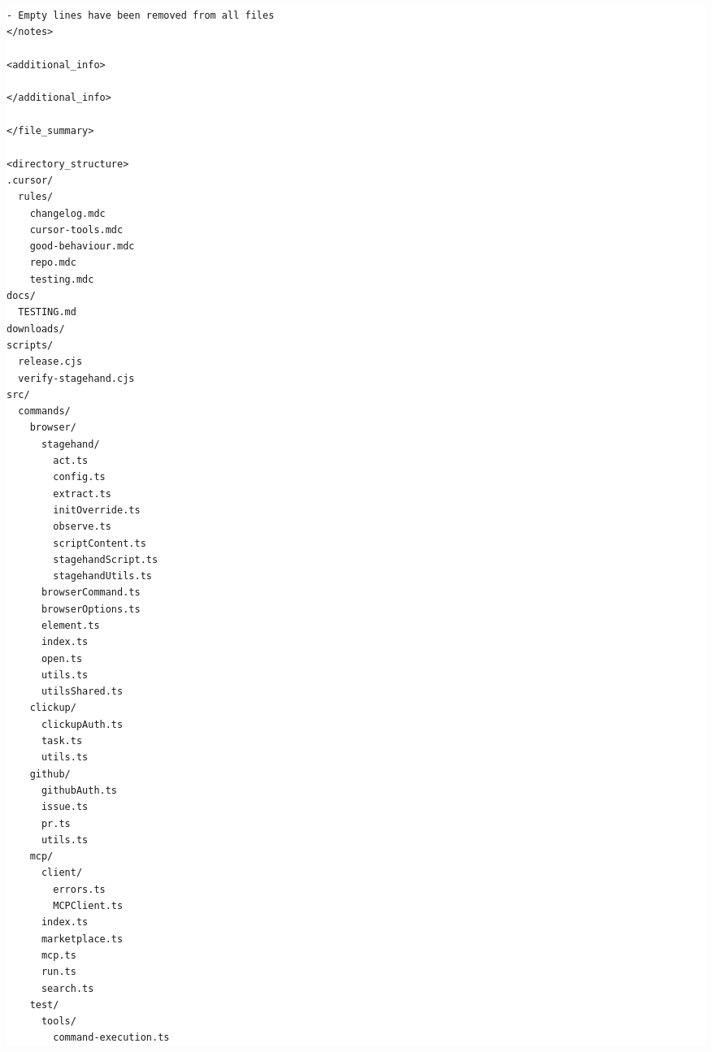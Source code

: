 ```
- Empty lines have been removed from all files
</notes>

<additional_info>

</additional_info>

</file_summary>

<directory_structure>
.cursor/
  rules/
    changelog.mdc
    cursor-tools.mdc
    good-behaviour.mdc
    repo.mdc
    testing.mdc
docs/
  TESTING.md
downloads/
scripts/
  release.cjs
  verify-stagehand.cjs
src/
  commands/
    browser/
      stagehand/
        act.ts
        config.ts
        extract.ts
        initOverride.ts
        observe.ts
        scriptContent.ts
        stagehandScript.ts
        stagehandUtils.ts
      browserCommand.ts
      browserOptions.ts
      element.ts
      index.ts
      open.ts
      utils.ts
      utilsShared.ts
    clickup/
      clickupAuth.ts
      task.ts
      utils.ts
    github/
      githubAuth.ts
      issue.ts
      pr.ts
      utils.ts
    mcp/
      client/
        errors.ts
        MCPClient.ts
      index.ts
      marketplace.ts
      mcp.ts
      run.ts
      search.ts
    test/
      tools/
        command-execution.ts
```